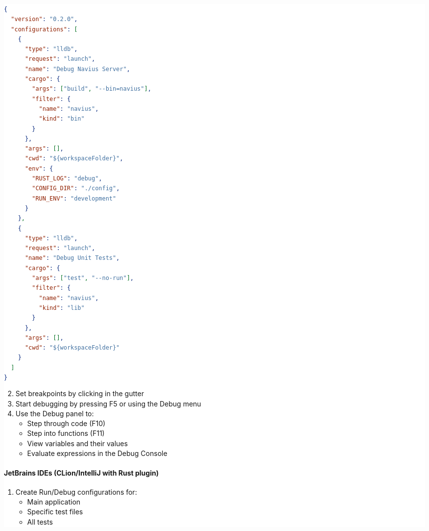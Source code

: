 ```json
{
  "version": "0.2.0",
  "configurations": [
    {
      "type": "lldb",
      "request": "launch",
      "name": "Debug Navius Server",
      "cargo": {
        "args": ["build", "--bin=navius"],
        "filter": {
          "name": "navius",
          "kind": "bin"
        }
      },
      "args": [],
      "cwd": "${workspaceFolder}",
      "env": {
        "RUST_LOG": "debug",
        "CONFIG_DIR": "./config",
        "RUN_ENV": "development"
      }
    },
    {
      "type": "lldb",
      "request": "launch",
      "name": "Debug Unit Tests",
      "cargo": {
        "args": ["test", "--no-run"],
        "filter": {
          "name": "navius",
          "kind": "lib"
        }
      },
      "args": [],
      "cwd": "${workspaceFolder}"
    }
  ]
}
```

2. Set breakpoints by clicking in the gutter
3. Start debugging by pressing F5 or using the Debug menu
4. Use the Debug panel to:
   - Step through code (F10)
   - Step into functions (F11)
   - View variables and their values
   - Evaluate expressions in the Debug Console

#### JetBrains IDEs (CLion/IntelliJ with Rust plugin)

1. Create Run/Debug configurations for:
   - Main application
   - Specific test files
   - All tests
